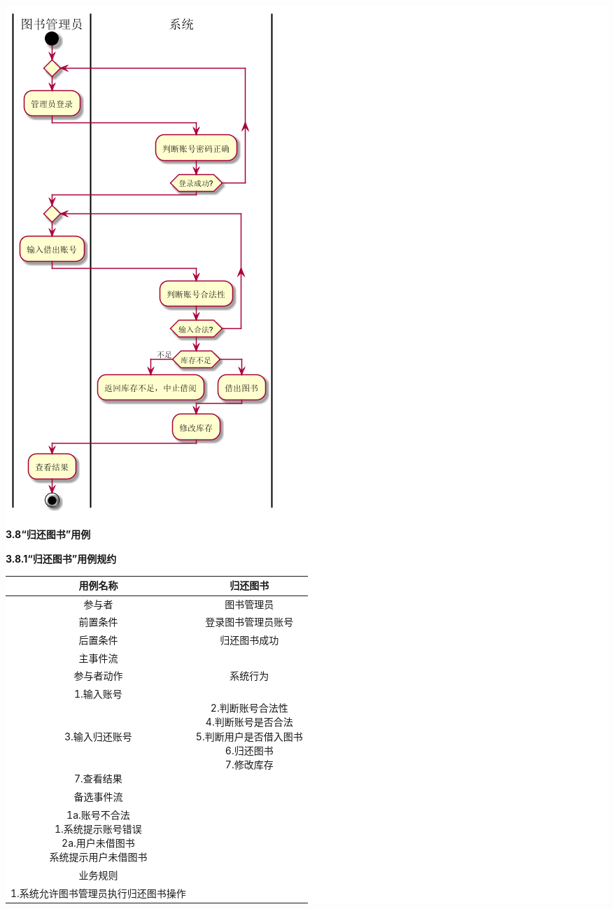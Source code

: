 ![借出图书](借出图书.png)       


**3.8“归还图书”用例**

**3.8.1“归还图书”用例规约**

|用例名称|归还图书|
|:-----------:|:-----------------------:|
|参与者|图书管理员|
|前置条件|登录图书管理员账号|
|后置条件|归还图书成功|
|主事件流|
|参与者动作|系统行为|
|1.输入账号<br><br><br>3.输入归还账号<br><br><br>7.查看结果|<br>2.判断账号合法性<br>4.判断账号是否合法<br>5.判断用户是否借入图书<br>6.归还图书<br>7.修改库存|
|备选事件流|
|1a.账号不合法<br>1.系统提示账号错误<br>2a.用户未借图书<br>系统提示用户未借图书|
|业务规则|
|1.系统允许图书管理员执行归还图书操作|
